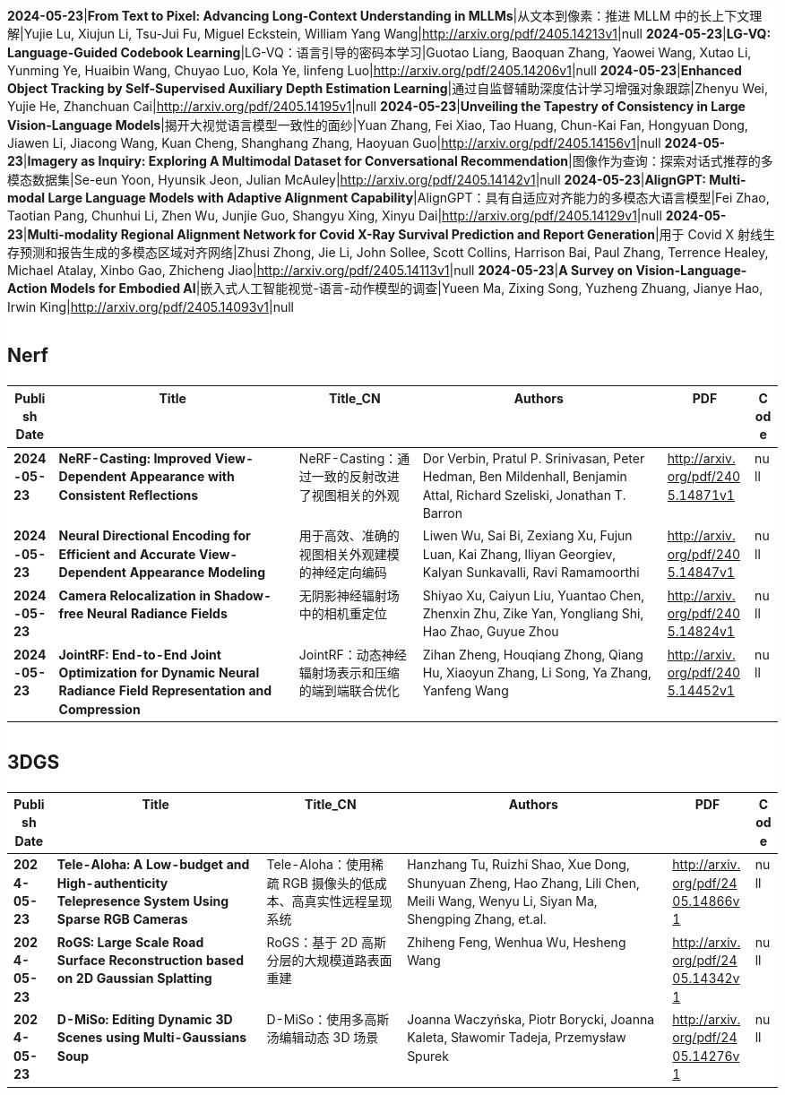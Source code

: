 **2024-05-23**|**From Text to Pixel: Advancing Long-Context Understanding in MLLMs**|从文本到像素：推进 MLLM 中的长上下文理解|Yujie Lu, Xiujun Li, Tsu-Jui Fu, Miguel Eckstein, William Yang Wang|<http://arxiv.org/pdf/2405.14213v1>|null
**2024-05-23**|**LG-VQ: Language-Guided Codebook Learning**|LG-VQ：语言引导的密码本学习|Guotao Liang, Baoquan Zhang, Yaowei Wang, Xutao Li, Yunming Ye, Huaibin Wang, Chuyao Luo, Kola Ye, linfeng Luo|<http://arxiv.org/pdf/2405.14206v1>|null
**2024-05-23**|**Enhanced Object Tracking by Self-Supervised Auxiliary Depth Estimation Learning**|通过自监督辅助深度估计学习增强对象跟踪|Zhenyu Wei, Yujie He, Zhanchuan Cai|<http://arxiv.org/pdf/2405.14195v1>|null
**2024-05-23**|**Unveiling the Tapestry of Consistency in Large Vision-Language Models**|揭开大视觉语言模型一致性的面纱|Yuan Zhang, Fei Xiao, Tao Huang, Chun-Kai Fan, Hongyuan Dong, Jiawen Li, Jiacong Wang, Kuan Cheng, Shanghang Zhang, Haoyuan Guo|<http://arxiv.org/pdf/2405.14156v1>|null
**2024-05-23**|**Imagery as Inquiry: Exploring A Multimodal Dataset for Conversational Recommendation**|图像作为查询：探索对话式推荐的多模态数据集|Se-eun Yoon, Hyunsik Jeon, Julian McAuley|<http://arxiv.org/pdf/2405.14142v1>|null
**2024-05-23**|**AlignGPT: Multi-modal Large Language Models with Adaptive Alignment Capability**|AlignGPT：具有自适应对齐能力的多模态大语言模型|Fei Zhao, Taotian Pang, Chunhui Li, Zhen Wu, Junjie Guo, Shangyu Xing, Xinyu Dai|<http://arxiv.org/pdf/2405.14129v1>|null
**2024-05-23**|**Multi-modality Regional Alignment Network for Covid X-Ray Survival Prediction and Report Generation**|用于 Covid X 射线生存预测和报告生成的多模态区域对齐网络|Zhusi Zhong, Jie Li, John Sollee, Scott Collins, Harrison Bai, Paul Zhang, Terrence Healey, Michael Atalay, Xinbo Gao, Zhicheng Jiao|<http://arxiv.org/pdf/2405.14113v1>|null
**2024-05-23**|**A Survey on Vision-Language-Action Models for Embodied AI**|嵌入式人工智能视觉-语言-动作模型的调查|Yueen Ma, Zixing Song, Yuzheng Zhuang, Jianye Hao, Irwin King|<http://arxiv.org/pdf/2405.14093v1>|null

## Nerf

|Publish Date|Title|Title_CN|Authors|PDF|Code|
|---|---|---|---|---|---|
**2024-05-23**|**NeRF-Casting: Improved View-Dependent Appearance with Consistent Reflections**|NeRF-Casting：通过一致的反射改进了视图相关的外观|Dor Verbin, Pratul P. Srinivasan, Peter Hedman, Ben Mildenhall, Benjamin Attal, Richard Szeliski, Jonathan T. Barron|<http://arxiv.org/pdf/2405.14871v1>|null
**2024-05-23**|**Neural Directional Encoding for Efficient and Accurate View-Dependent Appearance Modeling**|用于高效、准确的视图相关外观建模的神经定向编码|Liwen Wu, Sai Bi, Zexiang Xu, Fujun Luan, Kai Zhang, Iliyan Georgiev, Kalyan Sunkavalli, Ravi Ramamoorthi|<http://arxiv.org/pdf/2405.14847v1>|null
**2024-05-23**|**Camera Relocalization in Shadow-free Neural Radiance Fields**|无阴影神经辐射场中的相机重定位|Shiyao Xu, Caiyun Liu, Yuantao Chen, Zhenxin Zhu, Zike Yan, Yongliang Shi, Hao Zhao, Guyue Zhou|<http://arxiv.org/pdf/2405.14824v1>|null
**2024-05-23**|**JointRF: End-to-End Joint Optimization for Dynamic Neural Radiance Field Representation and Compression**|JointRF：动态神经辐射场表示和压缩的端到端联合优化|Zihan Zheng, Houqiang Zhong, Qiang Hu, Xiaoyun Zhang, Li Song, Ya Zhang, Yanfeng Wang|<http://arxiv.org/pdf/2405.14452v1>|null

## 3DGS

|Publish Date|Title|Title_CN|Authors|PDF|Code|
|---|---|---|---|---|---|
**2024-05-23**|**Tele-Aloha: A Low-budget and High-authenticity Telepresence System Using Sparse RGB Cameras**|Tele-Aloha：使用稀疏 RGB 摄像头的低成本、高真实性远程呈现系统|Hanzhang Tu, Ruizhi Shao, Xue Dong, Shunyuan Zheng, Hao Zhang, Lili Chen, Meili Wang, Wenyu Li, Siyan Ma, Shengping Zhang, et.al.|<http://arxiv.org/pdf/2405.14866v1>|null
**2024-05-23**|**RoGS: Large Scale Road Surface Reconstruction based on 2D Gaussian Splatting**|RoGS：基于 2D 高斯分层的大规模道路表面重建|Zhiheng Feng, Wenhua Wu, Hesheng Wang|<http://arxiv.org/pdf/2405.14342v1>|null
**2024-05-23**|**D-MiSo: Editing Dynamic 3D Scenes using Multi-Gaussians Soup**|D-MiSo：使用多高斯汤编辑动态 3D 场景|Joanna Waczyńska, Piotr Borycki, Joanna Kaleta, Sławomir Tadeja, Przemysław Spurek|<http://arxiv.org/pdf/2405.14276v1>|null

